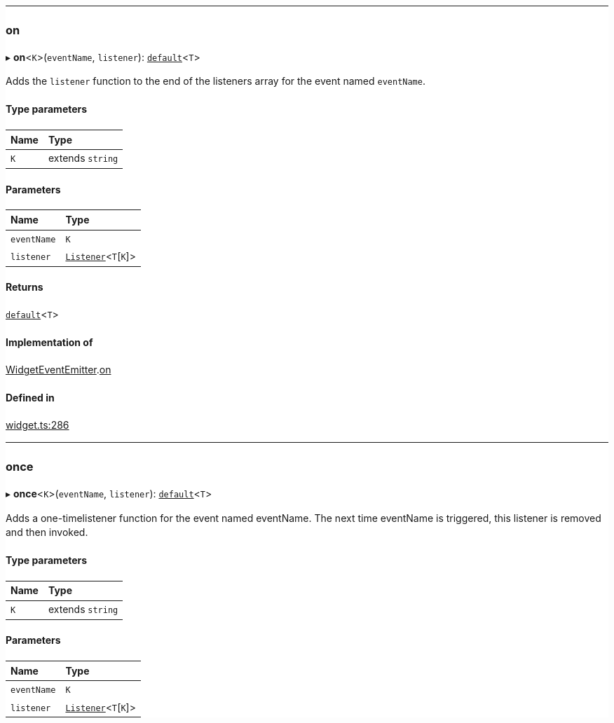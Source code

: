 ___

### on

▸ **on**\<`K`\>(`eventName`, `listener`): [`default`](internal.default.md)\<`T`\>

Adds the `listener` function to the end of the listeners array for the event named `eventName`.

#### Type parameters

| Name | Type |
| :------ | :------ |
| `K` | extends `string` |

#### Parameters

| Name | Type |
| :------ | :------ |
| `eventName` | `K` |
| `listener` | [`Listener`](../modules/internal.md#listener)\<`T`[`K`]\> |

#### Returns

[`default`](internal.default.md)\<`T`\>

#### Implementation of

[WidgetEventEmitter](../interfaces/internal.WidgetEventEmitter.md).[on](../interfaces/internal.WidgetEventEmitter.md#on)

#### Defined in

[widget.ts:286](https://github.com/iotum/callbridge-js/blob/b63e1a9/src/widget.ts#L286)

___

### once

▸ **once**\<`K`\>(`eventName`, `listener`): [`default`](internal.default.md)\<`T`\>

Adds a one-timelistener function for the event named eventName.
The next time eventName is triggered, this listener is removed and then invoked.

#### Type parameters

| Name | Type |
| :------ | :------ |
| `K` | extends `string` |

#### Parameters

| Name | Type |
| :------ | :------ |
| `eventName` | `K` |
| `listener` | [`Listener`](../modules/internal.md#listener)\<`T`[`K`]\> |
